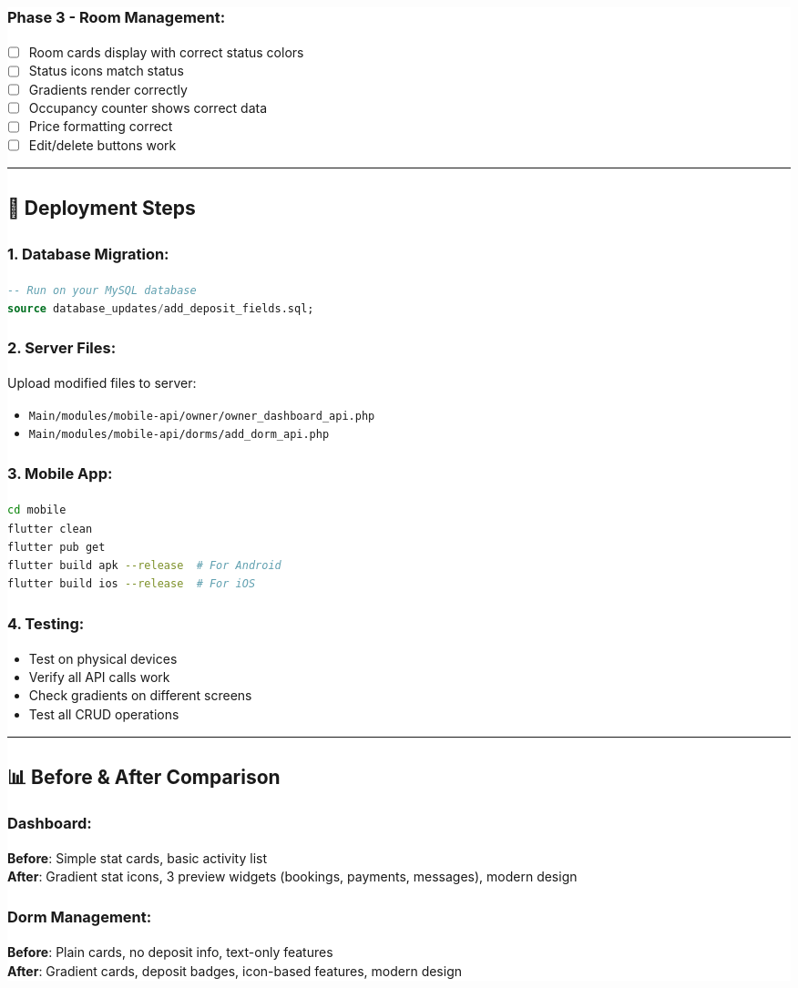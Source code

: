 ### Phase 3 - Room Management:
- [ ] Room cards display with correct status colors
- [ ] Status icons match status
- [ ] Gradients render correctly
- [ ] Occupancy counter shows correct data
- [ ] Price formatting correct
- [ ] Edit/delete buttons work

---

## 🚀 Deployment Steps

### 1. Database Migration:
```sql
-- Run on your MySQL database
source database_updates/add_deposit_fields.sql;
```

### 2. Server Files:
Upload modified files to server:
- `Main/modules/mobile-api/owner/owner_dashboard_api.php`
- `Main/modules/mobile-api/dorms/add_dorm_api.php`

### 3. Mobile App:
```bash
cd mobile
flutter clean
flutter pub get
flutter build apk --release  # For Android
flutter build ios --release  # For iOS
```

### 4. Testing:
- Test on physical devices
- Verify all API calls work
- Check gradients on different screens
- Test all CRUD operations

---

## 📊 Before & After Comparison

### Dashboard:
**Before**: Simple stat cards, basic activity list  
**After**: Gradient stat icons, 3 preview widgets (bookings, payments, messages), modern design

### Dorm Management:
**Before**: Plain cards, no deposit info, text-only features  
**After**: Gradient cards, deposit badges, icon-based features, modern design
